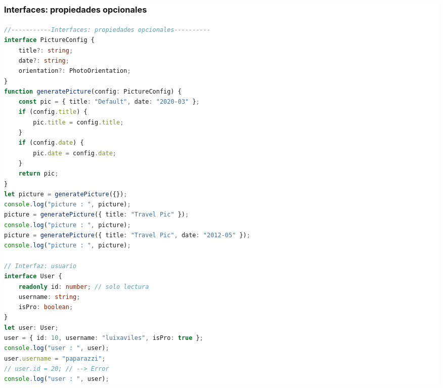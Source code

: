 ### Interfaces: propiedades opcionales

```typescript
//-----------Interfaces: propiedades opcionales----------
interface PictureConfig {
    title?: string;
    date?: string;
    orientation?: PhotoOrientation;
}
function generatePicture(config: PictureConfig) {
    const pic = { title: "Default", date: "2020-03" };
    if (config.title) {
        pic.title = config.title;
    }
    if (config.date) {
        pic.date = config.date;
    }
    return pic;
}
let picture = generatePicture({});
console.log("picture : ", picture);
picture = generatePicture({ title: "Travel Pic" });
console.log("picture : ", picture);
picture = generatePicture({ title: "Travel Pic", date: "2012-05" });
console.log("picture : ", picture);

// Interfaz: usuario
interface User {
    readonly id: number; // solo lectura
    username: string;
    isPro: boolean;
}
let user: User;
user = { id: 10, username: "luixaviles", isPro: true };
console.log("user : ", user);
user.username = "paparazzi";
// user.id = 20; // --> Error
console.log("user : ", user);
```



